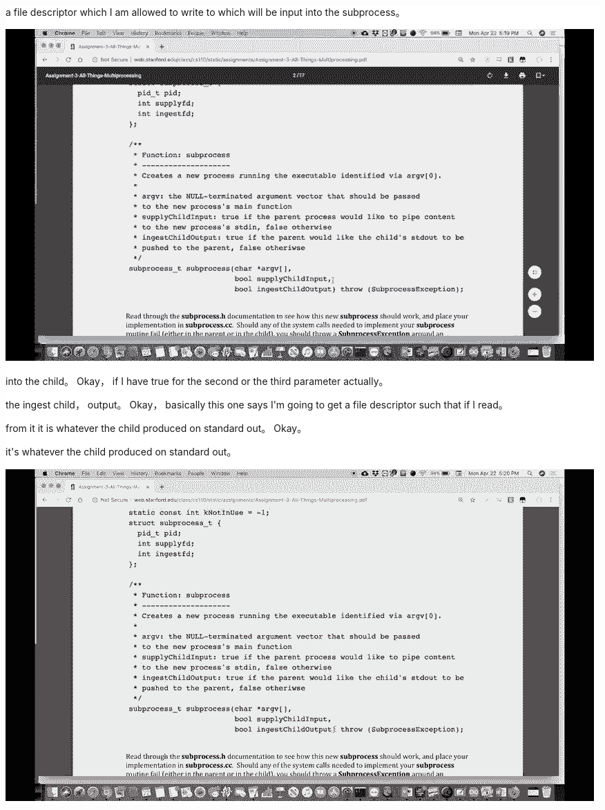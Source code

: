  a file descriptor which I am allowed to write to which will be input into the subprocess。



![](img/4aaf83bd6fe015b6bc46385fddf81dff_34.png)

 into the child。 Okay， if I have true for the second or the third parameter actually。

 the ingest child， output。 Okay， basically this one says I'm going to get a file descriptor such that if I read。

 from it it is whatever the child produced on standard out。 Okay。

 it's whatever the child produced on standard out。

![](img/4aaf83bd6fe015b6bc46385fddf81dff_36.png)
